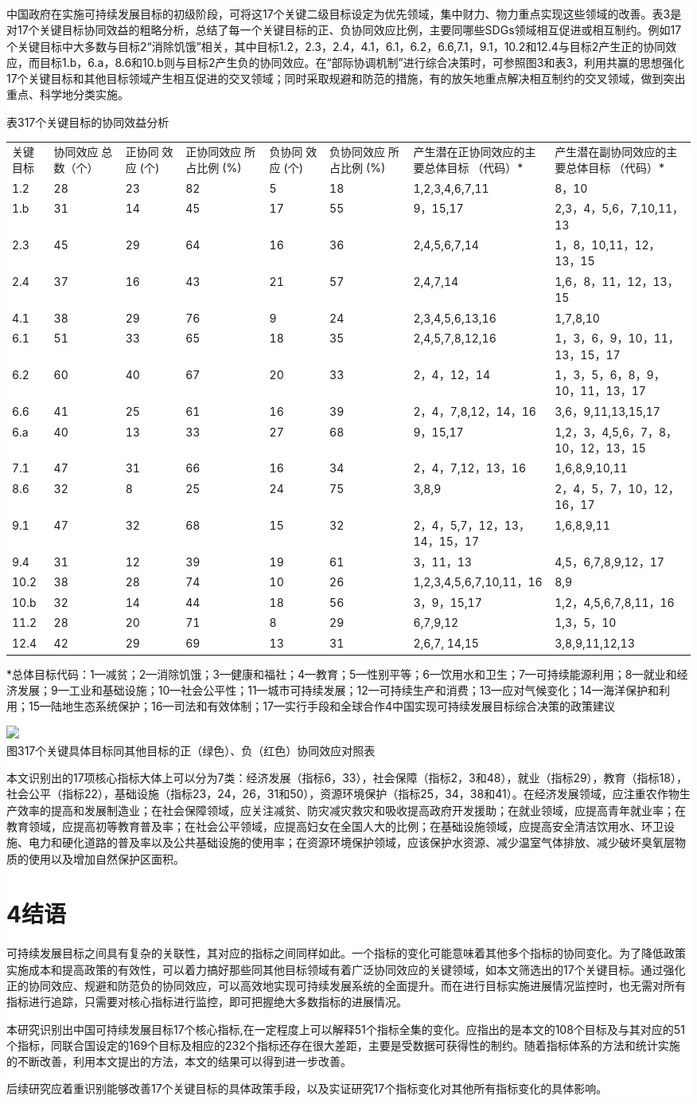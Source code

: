 中国政府在实施可持续发展目标的初级阶段，可将这17个关键二级目标设定为优先领域，集中财力、物力重点实现这些领域的改善。表3是对17个关键目标协同效益的粗略分析，总结了每一个关键目标的正、负协同效应比例，主要同哪些SDGs领域相互促进或相互制约。例如17个关键目标中大多数与目标2“消除饥饿”相关，其中目标1.2，2.3，2.4，4.1，6.1，6.2，6.6,7.1，9.1，10.2和12.4与目标2产生正的协同效应，而目标1.b，6.a，8.6和10.b则与目标2产生负的协同效应。在“部际协调机制”进行综合决策时，可参照图3和表3，利用共赢的思想强化17个关键目标和其他目标领域产生相互促进的交叉领域；同时采取规避和防范的措施，有的放矢地重点解决相互制约的交叉领域，做到突出重点、科学地分类实施。

表317个关键目标的协同效益分析  

<html><body><table><tr><td>关键 目标</td><td>协同效应 总数（个）</td><td>正协同 效应 (个)</td><td>正协同效应 所占比例 (%)</td><td>负协同 效应 (个)</td><td>负协同效应 所占比例 (%)</td><td>产生潜在正协同效应的主要总体目标 （代码）*</td><td>产生潜在副协同效应的主要总体目标 （代码）*</td></tr><tr><td>1.2</td><td>28</td><td>23</td><td>82</td><td>5</td><td>18</td><td>1,2,3,4,6,7,11</td><td>8，10</td></tr><tr><td>1.b</td><td>31</td><td>14</td><td>45</td><td>17</td><td>55</td><td>9，15,17</td><td>2,3，4，5,6，7,10,11，13</td></tr><tr><td>2.3</td><td>45</td><td>29</td><td>64</td><td>16</td><td>36</td><td>2,4,5,6,7,14</td><td>1，8，10,11，12，13，15</td></tr><tr><td>2.4</td><td>37</td><td>16</td><td>43</td><td>21</td><td>57</td><td>2,4,7,14</td><td>1,6，8，11，12，13，15</td></tr><tr><td>4.1</td><td>38</td><td>29</td><td>76</td><td>9</td><td>24</td><td>2,3,4,5,6,13,16</td><td>1,7,8,10</td></tr><tr><td>6.1</td><td>51</td><td>33</td><td>65</td><td>18</td><td>35</td><td>2,4,5,7,8,12,16</td><td>1，3，6，9，10，11，13，15，17</td></tr><tr><td>6.2</td><td>60</td><td>40</td><td>67</td><td>20</td><td>33</td><td>2，4，12，14</td><td>1，3，5，6，8，9，10，11，13，17</td></tr><tr><td>6.6</td><td>41</td><td>25</td><td>61</td><td>16</td><td>39</td><td>2，4，7,8,12，14，16</td><td>3,6，9,11,13,15,17</td></tr><tr><td>6.a</td><td>40</td><td>13</td><td>33</td><td>27</td><td>68</td><td>9，15,17</td><td>1,2，3，4,5,6，7，8，10，12，13，15</td></tr><tr><td>7.1</td><td>47</td><td>31</td><td>66</td><td>16</td><td>34</td><td>2，4，7,12，13，16</td><td>1,6,8,9,10,11</td></tr><tr><td>8.6</td><td>32</td><td>8</td><td>25</td><td>24</td><td>75</td><td>3,8,9</td><td>2，4，5，7，10，12，16，17</td></tr><tr><td>9.1</td><td>47</td><td>32</td><td>68</td><td>15</td><td>32</td><td>2，4，5,7，12，13，14，15，17</td><td>1,6,8,9,11</td></tr><tr><td>9.4</td><td>31</td><td>12</td><td>39</td><td>19</td><td>61</td><td>3，11，13</td><td>4,5，6,7,8,9,12，17</td></tr><tr><td>10.2</td><td>38</td><td>28</td><td>74</td><td>10</td><td>26</td><td>1,2,3,4,5,6,7,10,11，16</td><td>8,9</td></tr><tr><td>10.b</td><td>32</td><td>14</td><td>44</td><td>18</td><td>56</td><td>3，9，15,17</td><td>1,2，4,5,6,7,8,11，16</td></tr><tr><td>11.2</td><td>28</td><td>20</td><td>71</td><td>8</td><td>29</td><td>6,7,9,12</td><td>1,3，5，10</td></tr><tr><td>12.4</td><td>42</td><td>29</td><td>69</td><td>13</td><td>31</td><td>2,6,7, 14,15</td><td>3,8,9,11,12,13</td></tr></table></body></html>

\*总体目标代码：1—减贫；2—消除饥饿；3—健康和福社；4—教育；5—性别平等；6—饮用水和卫生；7—可持续能源利用；8—就业和经济发展；9—工业和基础设施；10—社会公平性；11—城市可持续发展；12—可持续生产和消费；13—应对气候变化；14—海洋保护和利用；15—陆地生态系统保护；16—司法和有效体制；17—实行手段和全球合作4中国实现可持续发展目标综合决策的政策建议

![](images/78bac6fd3a5cd94e0102a00206cdbcaaaaa903debc0333d0e18a35b244f212ed.jpg)  
图317个关键具体目标同其他目标的正（绿色）、负（红色）协同效应对照表

本文识别出的17项核心指标大体上可以分为7类：经济发展（指标6，33），社会保障（指标2，3和48），就业（指标29），教育（指标18），社会公平（指标22），基础设施（指标23，24，26，31和50），资源环境保护（指标25，34，38和41）。在经济发展领域，应注重农作物生产效率的提高和发展制造业；在社会保障领域，应关注减贫、防灾减灾救灾和吸收提高政府开发援助；在就业领域，应提高青年就业率；在教育领域，应提高初等教育普及率；在社会公平领域，应提高妇女在全国人大的比例；在基础设施领域，应提高安全清洁饮用水、环卫设施、电力和硬化道路的普及率以及公共基础设施的使用率；在资源环境保护领域，应该保护水资源、减少温室气体排放、减少破坏臭氧层物质的使用以及增加自然保护区面积。

# 4结语

可持续发展目标之间具有复杂的关联性，其对应的指标之间同样如此。一个指标的变化可能意味着其他多个指标的协同变化。为了降低政策实施成本和提高政策的有效性，可以着力搞好那些同其他目标领域有着广泛协同效应的关键领域，如本文筛选出的17个关键目标。通过强化正的协同效应、规避和防范负的协同效应，可以高效地实现可持续发展系统的全面提升。而在进行目标实施进展情况监控时，也无需对所有指标进行追踪，只需要对核心指标进行监控，即可把握绝大多数指标的进展情况。

本研究识别出中国可持续发展目标17个核心指标,在一定程度上可以解释51个指标全集的变化。应指出的是本文的108个目标及与其对应的51个指标，同联合国设定的169个目标及相应的232个指标还存在很大差距，主要是受数据可获得性的制约。随着指标体系的方法和统计实施的不断改善，利用本文提出的方法，本文的结果可以得到进一步改善。

后续研究应着重识别能够改善17个关键目标的具体政策手段，以及实证研究17个指标变化对其他所有指标变化的具体影响。
